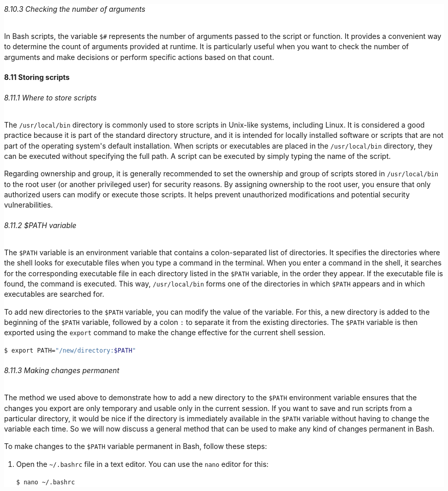 ###### 8.10.3 Checking the number of arguments

In Bash scripts, the variable `$#` represents the number of arguments passed to the script or function. It provides a convenient way to determine the count of arguments provided at runtime. It is particularly useful when you want to check the number of arguments and make decisions or perform specific actions based on that count.

#### 8.11 Storing scripts

###### 8.11.1 Where to store scripts

The `/usr/local/bin` directory is commonly used to store scripts in Unix-like systems, including Linux. It is considered a good practice because it is part of the standard directory structure, and it is intended for locally installed software or scripts that are not part of the operating system's default installation. When scripts or executables are placed in the `/usr/local/bin` directory, they can be executed without specifying the full path. A script can be executed by simply typing the name of the script.

Regarding ownership and group, it is generally recommended to set the ownership and group of scripts stored in `/usr/local/bin` to the root user (or another privileged user) for security reasons. By assigning ownership to the root user, you ensure that only authorized users can modify or execute those scripts. It helps prevent unauthorized modifications and potential security vulnerabilities.

###### 8.11.2 $PATH variable

The `$PATH` variable is an environment variable that contains a colon-separated list of directories. It specifies the directories where the shell looks for executable files when you type a command in the terminal. When you enter a command in the shell, it searches for the corresponding executable file in each directory listed in the `$PATH` variable, in the order they appear. If the executable file is found, the command is executed. This way, `/usr/local/bin` forms one of the directories in which `$PATH` appears and in which executables are searched for.

To add new directories to the `$PATH` variable, you can modify the value of the variable. For this, a new directory is added to the beginning of the `$PATH` variable, followed by a colon `:` to separate it from the existing directories. The `$PATH` variable is then exported using the `export` command to make the change effective for the current shell session.

```bash
$ export PATH="/new/directory:$PATH"
```

###### 8.11.3 Making changes permanent

The method we used above to demonstrate how to add a new directory to the `$PATH` environment variable ensures that the changes you export are only temporary and usable only in the current session. If you want to save and run scripts from a particular directory, it would be nice if the directory is immediately available in the `$PATH` variable without having to change the variable each time. So we will now discuss a general method that can be used to make any kind of changes permanent in Bash.

To make changes to the `$PATH` variable permanent in Bash, follow these steps:

1. Open the `~/.bashrc` file in a text editor. You can use the `nano` editor for this:
   
   ```bash
   $ nano ~/.bashrc
   ```
   